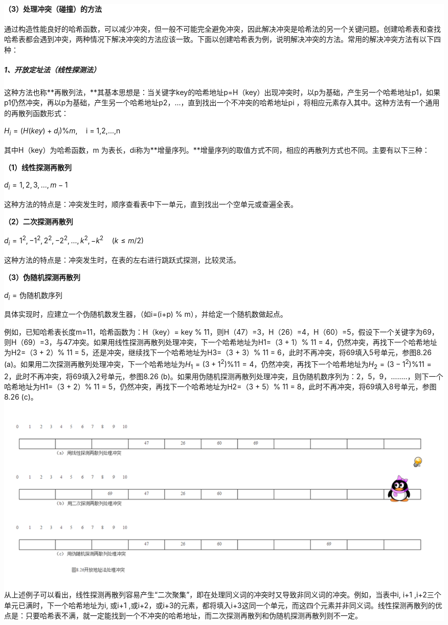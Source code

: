 #### （3）处理冲突（碰撞）的方法

  通过构造性能良好的哈希函数，可以减少冲突，但一般不可能完全避免冲突，因此解决冲突是哈希法的另一个关键问题。创建哈希表和查找哈希表都会遇到冲突，两种情况下解决冲突的方法应该一致。下面以创建哈希表为例，说明解决冲突的方法。常用的解决冲突方法有以下四种：

##### 1、开放定址法（线性探测法）

这种方法也称**再散列法，**其基本思想是：当关键字key的哈希地址p=H（key）出现冲突时，以p为基础，产生另一个哈希地址p1，如果p1仍然冲突，再以p为基础，产生另一个哈希地址p2，…，直到找出一个不冲突的哈希地址pi ，将相应元素存入其中。这种方法有一个通用的再散列函数形式：

$H_i = (H(key) + d_i) \% m,\quad \text{i = 1,2,...,n}$

  其中H（key）为哈希函数，m 为表长，di称为**增量序列。**增量序列的取值方式不同，相应的再散列方式也不同。主要有以下三种：

**（1）线性探测再散列**

$d_i = 1,2,3,...,m-1$

这种方法的特点是：冲突发生时，顺序查看表中下一单元，直到找出一个空单元或查遍全表。

**（2）二次探测再散列**

$d_i = 1^2, -1^2, 2^2, -2^2, ..., k^2, -k^2 \quad (k \leq m/2)$

  这种方法的特点是：冲突发生时，在表的左右进行跳跃式探测，比较灵活。

**（3）伪随机探测再散列**

$d_i = \text{伪随机数序列}$

具体实现时，应建立一个伪随机数发生器，（如i=(i+p) % m），并给定一个随机数做起点。

例如，已知哈希表长度m=11，哈希函数为：H（key）= key % 11，则H（47）=3，H（26）=4，H（60）=5，假设下一个关键字为69，则H（69）=3，与47冲突。如果用线性探测再散列处理冲突，下一个哈希地址为H1=（3 + 1）% 11 = 4，仍然冲突，再找下一个哈希地址为H2=（3 + 2）% 11 = 5，还是冲突，继续找下一个哈希地址为H3=（3 + 3）% 11 = 6，此时不再冲突，将69填入5号单元，参图8.26 (a)。如果用二次探测再散列处理冲突，下一个哈希地址为$H_1 = (3+1^2)\%11=4$，仍然冲突，再找下一个哈希地址为$H_2 = (3-1^2)\%11=2$，此时不再冲突，将69填入2号单元，参图8.26 (b)。如果用伪随机探测再散列处理冲突，且伪随机数序列为：2，5，9，……..，则下一个哈希地址为H1=（3 + 2）% 11 = 5，仍然冲突，再找下一个哈希地址为H2=（3 + 5）% 11 = 8，此时不再冲突，将69填入8号单元，参图8.26 (c)。

 ![image-20211227131203086](pictures/image-20211227131203086.png)                                             

从上述例子可以看出，线性探测再散列容易产生“二次聚集”，即在处理同义词的冲突时又导致非同义词的冲突。例如，当表中i, i+1 ,i+2三个单元已满时，下一个哈希地址为i, 或i+1 ,或i+2，或i+3的元素，都将填入i+3这同一个单元，而这四个元素并非同义词。线性探测再散列的优点是：只要哈希表不满，就一定能找到一个不冲突的哈希地址，而二次探测再散列和伪随机探测再散列则不一定。
